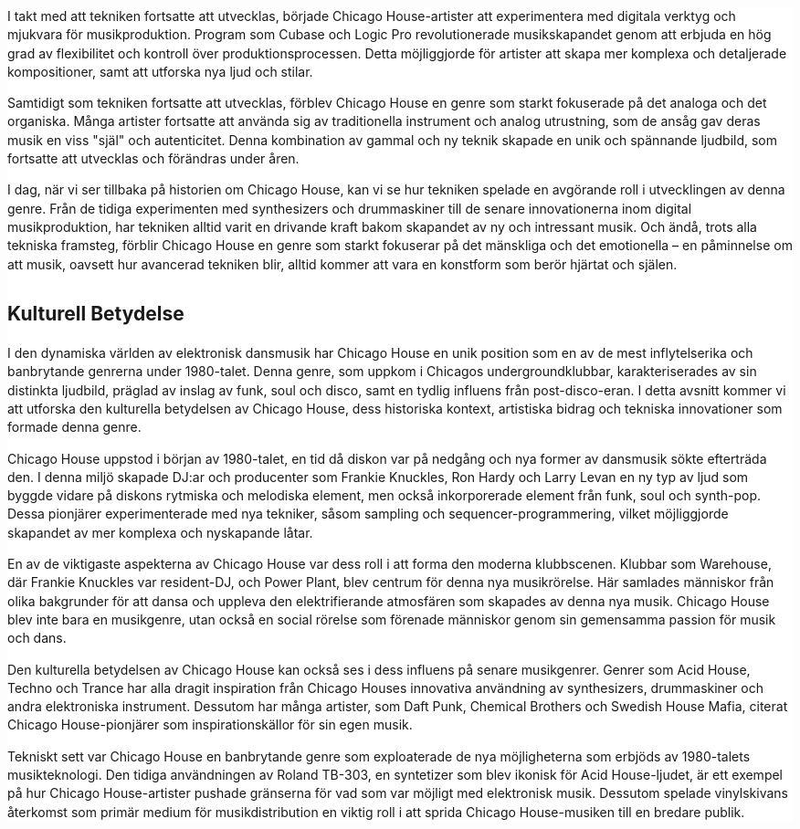 I takt med att tekniken fortsatte att utvecklas, började Chicago House-artister att experimentera med digitala verktyg och mjukvara för musikproduktion. Program som Cubase och Logic Pro revolutionerade musikskapandet genom att erbjuda en hög grad av flexibilitet och kontroll över produktionsprocessen. Detta möjliggjorde för artister att skapa mer komplexa och detaljerade kompositioner, samt att utforska nya ljud och stilar.

Samtidigt som tekniken fortsatte att utvecklas, förblev Chicago House en genre som starkt fokuserade på det analoga och det organiska. Många artister fortsatte att använda sig av traditionella instrument och analog utrustning, som de ansåg gav deras musik en viss "själ" och autenticitet. Denna kombination av gammal och ny teknik skapade en unik och spännande ljudbild, som fortsatte att utvecklas och förändras under åren.

I dag, när vi ser tillbaka på historien om Chicago House, kan vi se hur tekniken spelade en avgörande roll i utvecklingen av denna genre. Från de tidiga experimenten med synthesizers och drummaskiner till de senare innovationerna inom digital musikproduktion, har tekniken alltid varit en drivande kraft bakom skapandet av ny och intressant musik. Och ändå, trots alla tekniska framsteg, förblir Chicago House en genre som starkt fokuserar på det mänskliga och det emotionella – en påminnelse om att musik, oavsett hur avancerad tekniken blir, alltid kommer att vara en konstform som berör hjärtat och själen.

## Kulturell Betydelse

I den dynamiska världen av elektronisk dansmusik har Chicago House en unik position som en av de mest inflytelserika och banbrytande genrerna under 1980-talet. Denna genre, som uppkom i Chicagos undergroundklubbar, karakteriserades av sin distinkta ljudbild, präglad av inslag av funk, soul och disco, samt en tydlig influens från post-disco-eran. I detta avsnitt kommer vi att utforska den kulturella betydelsen av Chicago House, dess historiska kontext, artistiska bidrag och tekniska innovationer som formade denna genre.

Chicago House uppstod i början av 1980-talet, en tid då diskon var på nedgång och nya former av dansmusik sökte efterträda den. I denna miljö skapade DJ:ar och producenter som Frankie Knuckles, Ron Hardy och Larry Levan en ny typ av ljud som byggde vidare på diskons rytmiska och melodiska element, men också inkorporerade element från funk, soul och synth-pop. Dessa pionjärer experimenterade med nya tekniker, såsom sampling och sequencer-programmering, vilket möjliggjorde skapandet av mer komplexa och nyskapande låtar.

En av de viktigaste aspekterna av Chicago House var dess roll i att forma den moderna klubbscenen. Klubbar som Warehouse, där Frankie Knuckles var resident-DJ, och Power Plant, blev centrum för denna nya musikrörelse. Här samlades människor från olika bakgrunder för att dansa och uppleva den elektrifierande atmosfären som skapades av denna nya musik. Chicago House blev inte bara en musikgenre, utan också en social rörelse som förenade människor genom sin gemensamma passion för musik och dans.

Den kulturella betydelsen av Chicago House kan också ses i dess influens på senare musikgenrer. Genrer som Acid House, Techno och Trance har alla dragit inspiration från Chicago Houses innovativa användning av synthesizers, drummaskiner och andra elektroniska instrument. Dessutom har många artister, som Daft Punk, Chemical Brothers och Swedish House Mafia, citerat Chicago House-pionjärer som inspirationskällor för sin egen musik.

Tekniskt sett var Chicago House en banbrytande genre som exploaterade de nya möjligheterna som erbjöds av 1980-talets musikteknologi. Den tidiga användningen av Roland TB-303, en syntetizer som blev ikonisk för Acid House-ljudet, är ett exempel på hur Chicago House-artister pushade gränserna för vad som var möjligt med elektronisk musik. Dessutom spelade vinylskivans återkomst som primär medium för musikdistribution en viktig roll i att sprida Chicago House-musiken till en bredare publik.
